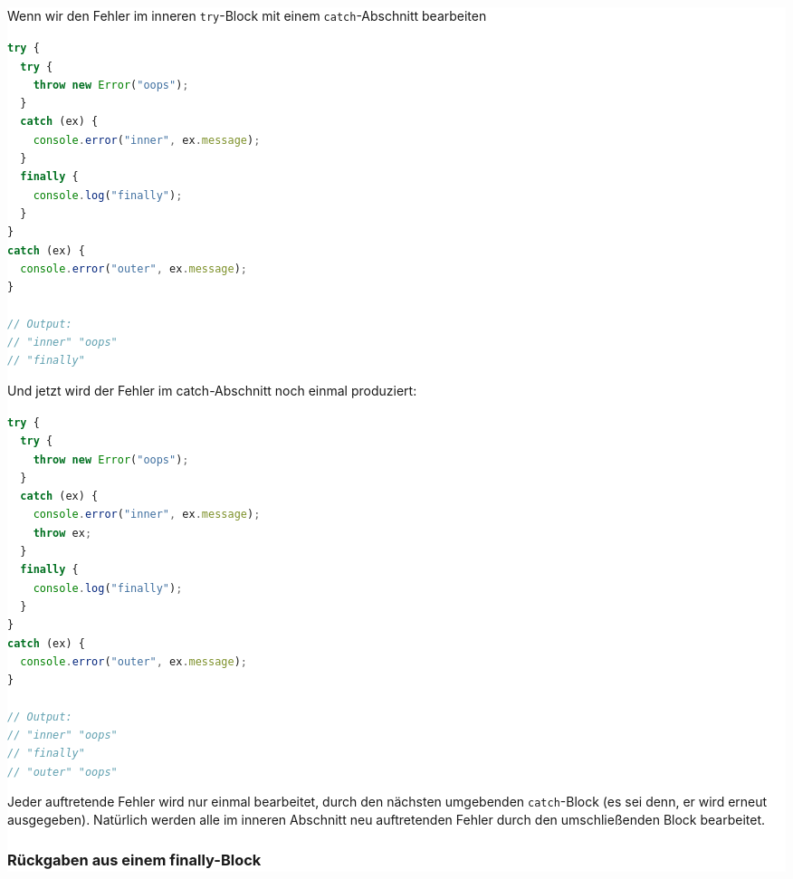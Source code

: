 Wenn wir den Fehler im inneren `try`-Block mit einem `catch`-Abschnitt bearbeiten

```js
try {
  try {
    throw new Error("oops");
  }
  catch (ex) {
    console.error("inner", ex.message);
  }
  finally {
    console.log("finally");
  }
}
catch (ex) {
  console.error("outer", ex.message);
}

// Output:
// "inner" "oops"
// "finally"
```

Und jetzt wird der Fehler im catch-Abschnitt noch einmal produziert:

```js
try {
  try {
    throw new Error("oops");
  }
  catch (ex) {
    console.error("inner", ex.message);
    throw ex;
  }
  finally {
    console.log("finally");
  }
}
catch (ex) {
  console.error("outer", ex.message);
}

// Output:
// "inner" "oops"
// "finally"
// "outer" "oops"
```

Jeder auftretende Fehler wird nur einmal bearbeitet, durch den nächsten umgebenden `catch`-Block (es sei denn, er wird erneut ausgegeben). Natürlich werden alle im inneren Abschnitt neu auftretenden Fehler durch den umschließenden Block bearbeitet.

### Rückgaben aus einem finally-Block
